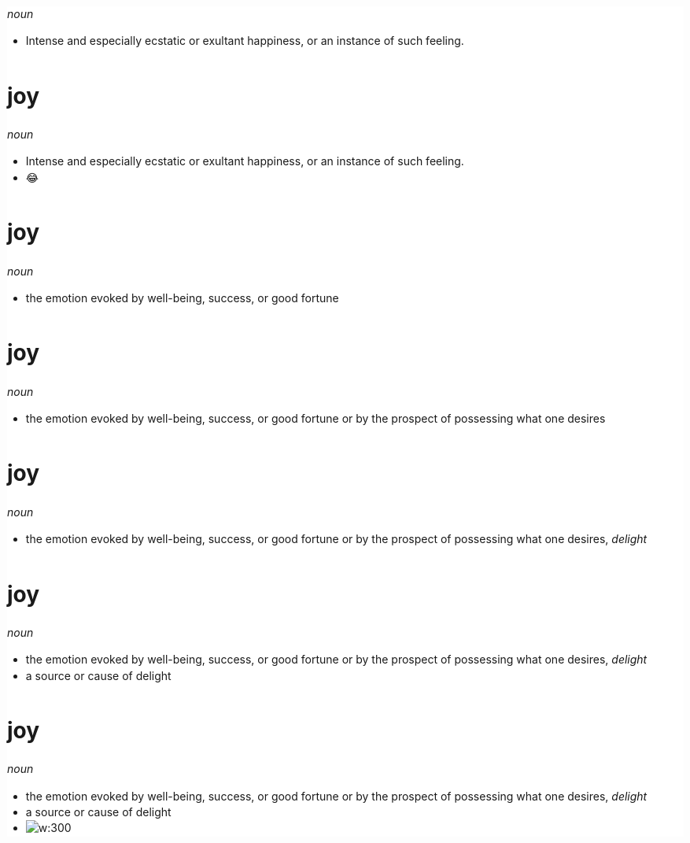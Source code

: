 

_noun_

- Intense and especially ecstatic or exultant happiness, or an instance of such feeling.

# joy



_noun_

- Intense and especially ecstatic or exultant happiness, or an instance of such feeling.
- 😂

# joy

_noun_

- the emotion evoked by well-being, success, or good fortune

# joy

_noun_

- the emotion evoked by well-being, success, or good fortune or by the prospect of possessing what one desires

# joy

_noun_

- the emotion evoked by well-being, success, or good fortune or by the prospect of possessing what one desires, _delight_

# joy

_noun_

- the emotion evoked by well-being, success, or good fortune or by the prospect of possessing what one desires, _delight_
- a source or cause of delight

# joy

_noun_

- the emotion evoked by well-being, success, or good fortune or by the prospect of possessing what one desires, _delight_
- a source or cause of delight
- ![w:300](img/raincoat-smile.png)
